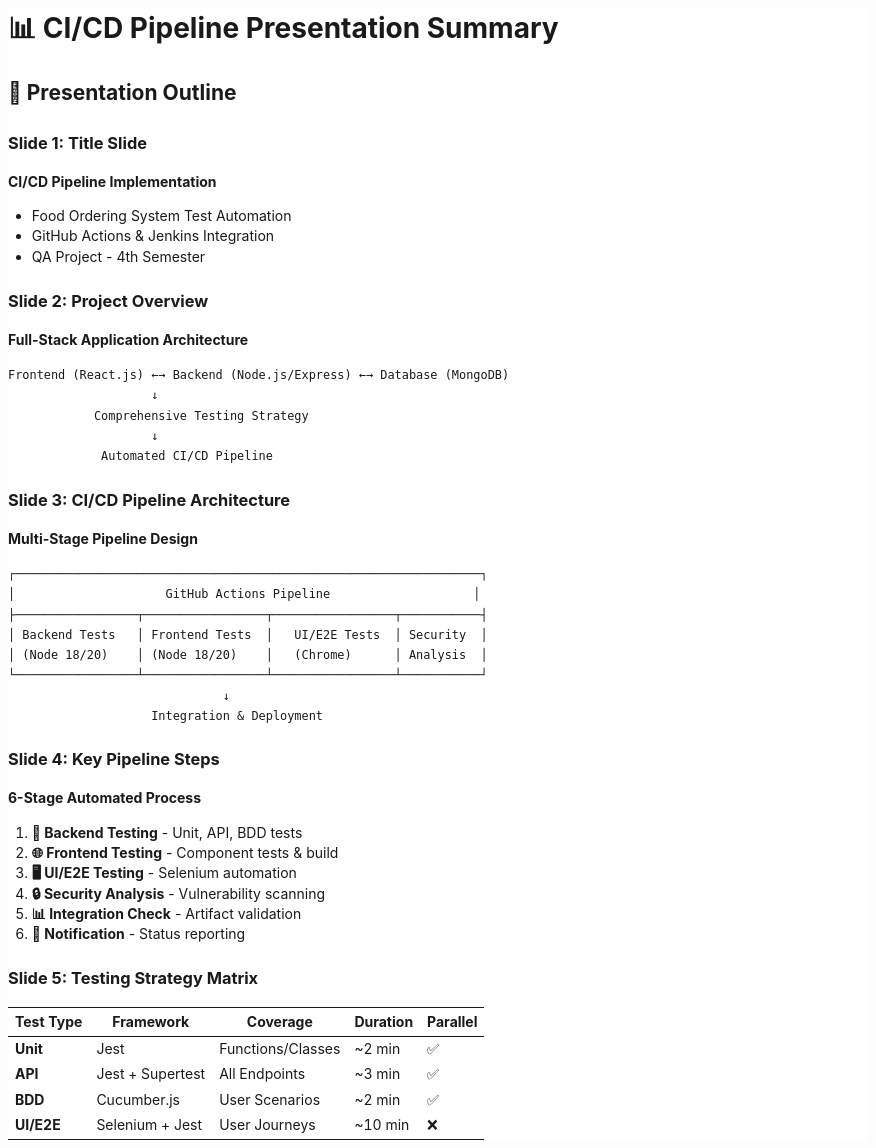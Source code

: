# 📊 CI/CD Pipeline Presentation Summary

## 🎯 Presentation Outline

### Slide 1: Title Slide
**CI/CD Pipeline Implementation**
- Food Ordering System Test Automation
- GitHub Actions & Jenkins Integration
- QA Project - 4th Semester

### Slide 2: Project Overview
**Full-Stack Application Architecture**
```
Frontend (React.js) ←→ Backend (Node.js/Express) ←→ Database (MongoDB)
                    ↓
            Comprehensive Testing Strategy
                    ↓
             Automated CI/CD Pipeline
```

### Slide 3: CI/CD Pipeline Architecture
**Multi-Stage Pipeline Design**
```
┌─────────────────────────────────────────────────────────────────┐
│                     GitHub Actions Pipeline                    │
├─────────────────┬─────────────────┬─────────────────┬───────────┤
│ Backend Tests   │ Frontend Tests  │   UI/E2E Tests  │ Security  │
│ (Node 18/20)    │ (Node 18/20)    │   (Chrome)      │ Analysis  │
└─────────────────┴─────────────────┴─────────────────┴───────────┘
                              ↓
                    Integration & Deployment
```

### Slide 4: Key Pipeline Steps
**6-Stage Automated Process**
1. **🧪 Backend Testing** - Unit, API, BDD tests
2. **🌐 Frontend Testing** - Component tests & build
3. **🖥️ UI/E2E Testing** - Selenium automation
4. **🔒 Security Analysis** - Vulnerability scanning
5. **📊 Integration Check** - Artifact validation
6. **📧 Notification** - Status reporting

### Slide 5: Testing Strategy Matrix
| Test Type | Framework | Coverage | Duration | Parallel |
|-----------|-----------|----------|----------|----------|
| **Unit** | Jest | Functions/Classes | ~2 min | ✅ |
| **API** | Jest + Supertest | All Endpoints | ~3 min | ✅ |
| **BDD** | Cucumber.js | User Scenarios | ~2 min | ✅ |
| **UI/E2E** | Selenium + Jest | User Journeys | ~10 min | ❌ |
